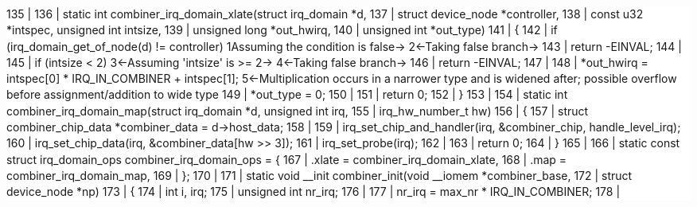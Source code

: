 135   |
136   | static int combiner_irq_domain_xlate(struct irq_domain *d,
137   |  struct device_node *controller,
138   |  const u32 *intspec, unsigned int intsize,
139   |  unsigned long *out_hwirq,
140   |  unsigned int *out_type)
141   | {
142   |  if (irq_domain_get_of_node(d) != controller)
    1Assuming the condition is false→
    2←Taking false branch→
143   |  return -EINVAL;
144   |
145   |  if (intsize < 2)
    3←Assuming 'intsize' is >= 2→
    4←Taking false branch→
146   |  return -EINVAL;
147   |
148   |  *out_hwirq = intspec[0] * IRQ_IN_COMBINER + intspec[1];
    5←Multiplication occurs in a narrower type and is widened after; possible overflow before assignment/addition to wide type
149   | 	*out_type = 0;
150   |
151   |  return 0;
152   | }
153   |
154   | static int combiner_irq_domain_map(struct irq_domain *d, unsigned int irq,
155   | 				   irq_hw_number_t hw)
156   | {
157   |  struct combiner_chip_data *combiner_data = d->host_data;
158   |
159   | 	irq_set_chip_and_handler(irq, &combiner_chip, handle_level_irq);
160   | 	irq_set_chip_data(irq, &combiner_data[hw >> 3]);
161   | 	irq_set_probe(irq);
162   |
163   |  return 0;
164   | }
165   |
166   | static const struct irq_domain_ops combiner_irq_domain_ops = {
167   | 	.xlate	= combiner_irq_domain_xlate,
168   | 	.map	= combiner_irq_domain_map,
169   | };
170   |
171   | static void __init combiner_init(void __iomem *combiner_base,
172   |  struct device_node *np)
173   | {
174   |  int i, irq;
175   |  unsigned int nr_irq;
176   |
177   | 	nr_irq = max_nr * IRQ_IN_COMBINER;
178   |
